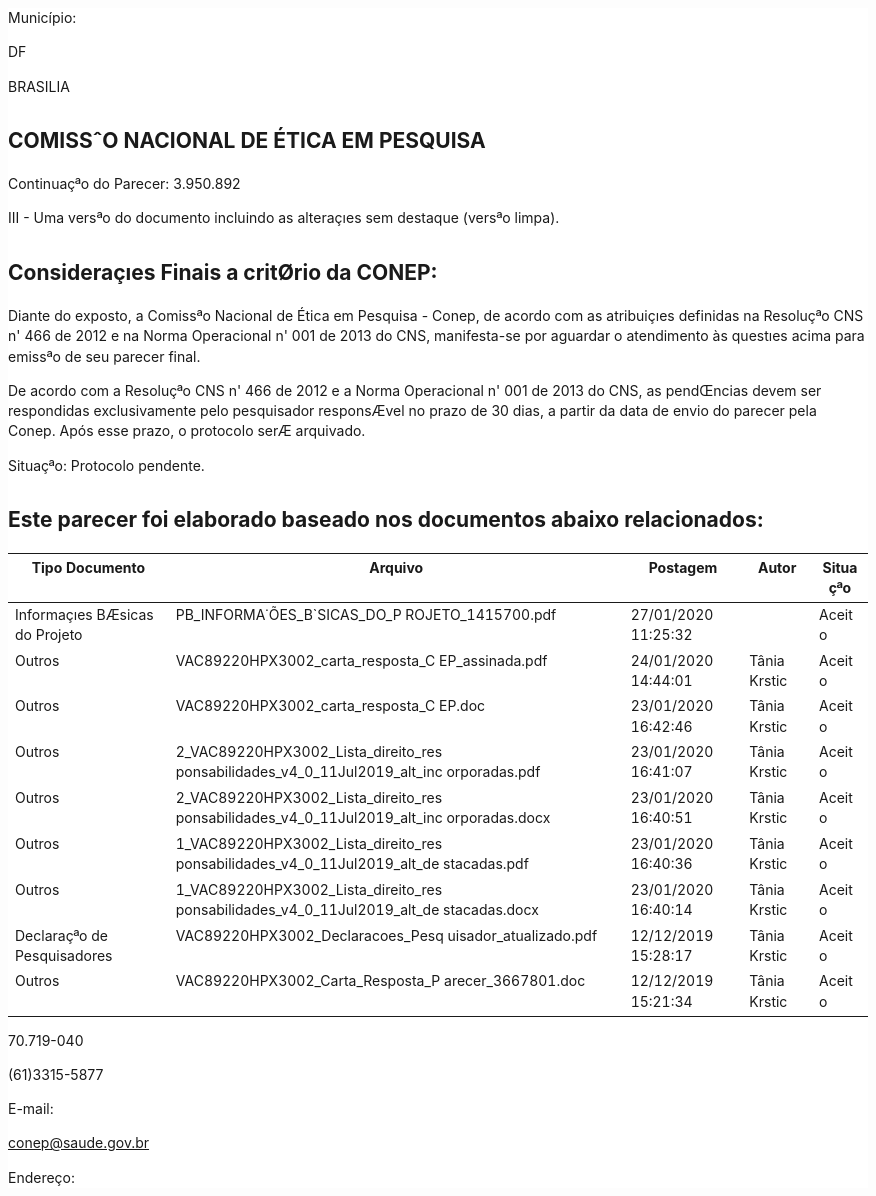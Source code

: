 Município:

DF

BRASILIA

## COMISSˆO NACIONAL DE ÉTICA EM PESQUISA



Continuaçªo do Parecer: 3.950.892

III - Uma versªo do documento incluindo as alteraçıes sem destaque (versªo limpa).

## Consideraçıes Finais a critØrio da CONEP:

Diante do exposto, a Comissªo Nacional de Ética em Pesquisa - Conep, de acordo com as atribuiçıes definidas na Resoluçªo CNS n' 466 de 2012 e na Norma Operacional n' 001 de 2013 do CNS, manifesta-se por aguardar o atendimento às questıes acima para emissªo de seu parecer final.

De acordo com a Resoluçªo CNS n' 466 de 2012 e a Norma Operacional n' 001 de 2013 do CNS, as pendŒncias devem ser respondidas exclusivamente pelo pesquisador responsÆvel no prazo de 30 dias, a partir da data de envio do parecer pela Conep. Após esse prazo, o protocolo serÆ arquivado.

Situaçªo: Protocolo pendente.

## Este parecer foi elaborado baseado nos documentos abaixo relacionados:

| Tipo Documento                 | Arquivo                                                                                  | Postagem            | Autor        | Situaçªo   |
|--------------------------------|------------------------------------------------------------------------------------------|---------------------|--------------|------------|
| Informaçıes BÆsicas do Projeto | PB_INFORMA˙ÕES_B`SICAS_DO_P ROJETO_1415700.pdf                                           | 27/01/2020 11:25:32 |              | Aceito     |
| Outros                         | VAC89220HPX3002_carta_resposta_C EP_assinada.pdf                                         | 24/01/2020 14:44:01 | Tânia Krstic | Aceito     |
| Outros                         | VAC89220HPX3002_carta_resposta_C EP.doc                                                  | 23/01/2020 16:42:46 | Tânia Krstic | Aceito     |
| Outros                         | 2_VAC89220HPX3002_Lista_direito_res ponsabilidades_v4_0_11Jul2019_alt_inc orporadas.pdf  | 23/01/2020 16:41:07 | Tânia Krstic | Aceito     |
| Outros                         | 2_VAC89220HPX3002_Lista_direito_res ponsabilidades_v4_0_11Jul2019_alt_inc orporadas.docx | 23/01/2020 16:40:51 | Tânia Krstic | Aceito     |
| Outros                         | 1_VAC89220HPX3002_Lista_direito_res ponsabilidades_v4_0_11Jul2019_alt_de stacadas.pdf    | 23/01/2020 16:40:36 | Tânia Krstic | Aceito     |
| Outros                         | 1_VAC89220HPX3002_Lista_direito_res ponsabilidades_v4_0_11Jul2019_alt_de stacadas.docx   | 23/01/2020 16:40:14 | Tânia Krstic | Aceito     |
| Declaraçªo de Pesquisadores    | VAC89220HPX3002_Declaracoes_Pesq uisador_atualizado.pdf                                  | 12/12/2019 15:28:17 | Tânia Krstic | Aceito     |
| Outros                         | VAC89220HPX3002_Carta_Resposta_P arecer_3667801.doc                                      | 12/12/2019 15:21:34 | Tânia Krstic | Aceito     |

70.719-040

(61)3315-5877

E-mail:

conep@saude.gov.br

Endereço:
